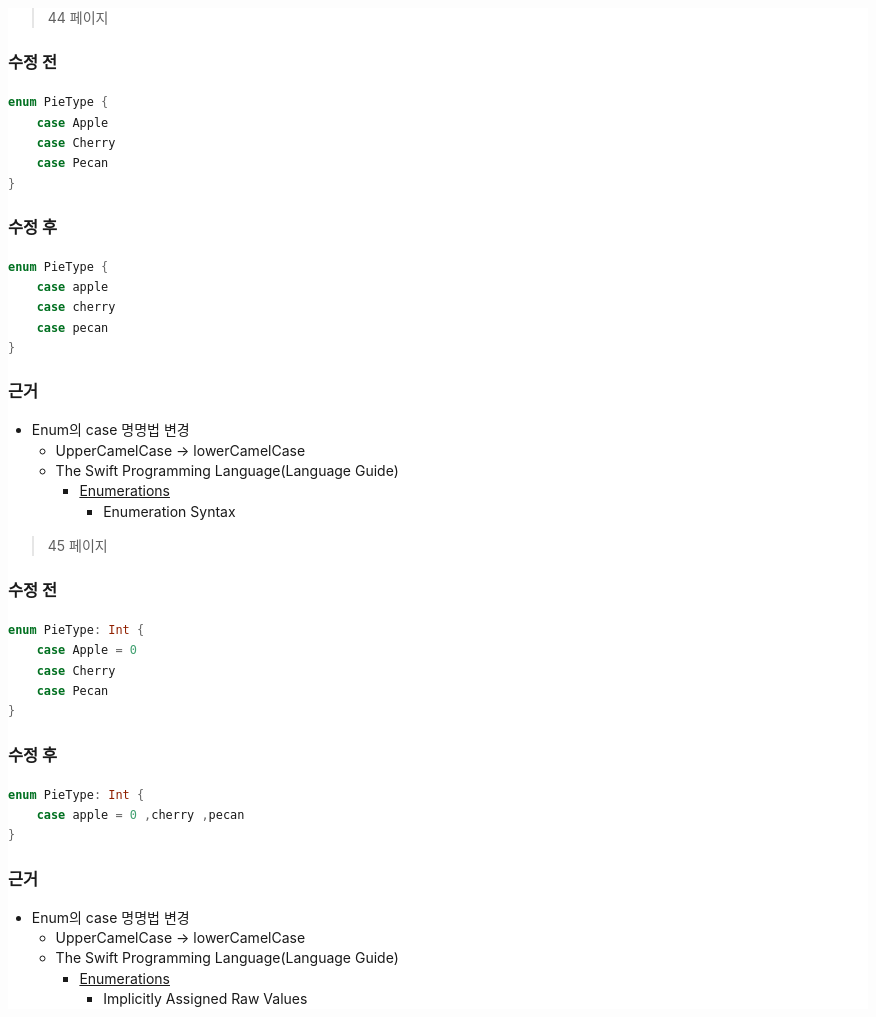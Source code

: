 

> 44 페이지

### 수정 전
```swift
enum PieType {
    case Apple
    case Cherry
    case Pecan
}
```

### 수정 후
```swift
enum PieType {
    case apple
    case cherry
    case pecan
}
```
### 근거
  * Enum의 case 명명법 변경
	   * UpperCamelCase -> lowerCamelCase
	* The Swift Programming Language(Language Guide)
		 * [Enumerations](https://developer.apple.com/library/content/documentation/Swift/Conceptual/Swift_Programming_Language/Enumerations.html)
			  * Enumeration Syntax




> 45 페이지

### 수정 전
```swift
enum PieType: Int {
	case Apple = 0
	case Cherry
	case Pecan
}
```

### 수정 후
```swift
enum PieType: Int {
    case apple = 0 ,cherry ,pecan
}
```


### 근거
   * Enum의 case 명명법 변경
	    * UpperCamelCase -> lowerCamelCase
	 * The Swift Programming Language(Language Guide)
		  * [Enumerations](https://developer.apple.com/library/content/documentation/Swift/Conceptual/Swift_Programming_Language/Enumerations.html)
			   * Implicitly Assigned Raw Values
